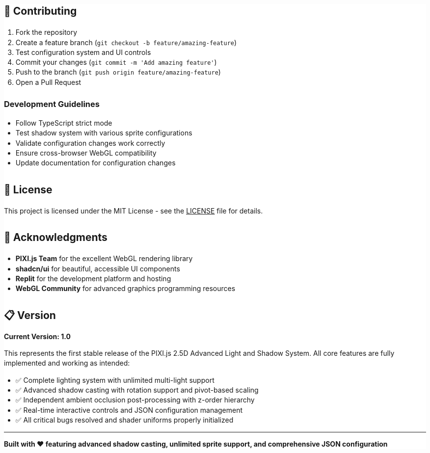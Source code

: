 ## 🤝 Contributing

1. Fork the repository
2. Create a feature branch (`git checkout -b feature/amazing-feature`)
3. Test configuration system and UI controls
4. Commit your changes (`git commit -m 'Add amazing feature'`)
5. Push to the branch (`git push origin feature/amazing-feature`)
6. Open a Pull Request

### Development Guidelines

- Follow TypeScript strict mode
- Test shadow system with various sprite configurations
- Validate configuration changes work correctly
- Ensure cross-browser WebGL compatibility
- Update documentation for configuration changes

## 📄 License

This project is licensed under the MIT License - see the [LICENSE](LICENSE.md) file for details.

## 🙏 Acknowledgments

- **PIXI.js Team** for the excellent WebGL rendering library
- **shadcn/ui** for beautiful, accessible UI components  
- **Replit** for the development platform and hosting
- **WebGL Community** for advanced graphics programming resources

## 📋 Version

**Current Version: 1.0**

This represents the first stable release of the PIXI.js 2.5D Advanced Light and Shadow System. All core features are fully implemented and working as intended:

- ✅ Complete lighting system with unlimited multi-light support
- ✅ Advanced shadow casting with rotation support and pivot-based scaling
- ✅ Independent ambient occlusion post-processing with z-order hierarchy
- ✅ Real-time interactive controls and JSON configuration management
- ✅ All critical bugs resolved and shader uniforms properly initialized

---

**Built with ❤️ featuring advanced shadow casting, unlimited sprite support, and comprehensive JSON configuration**
